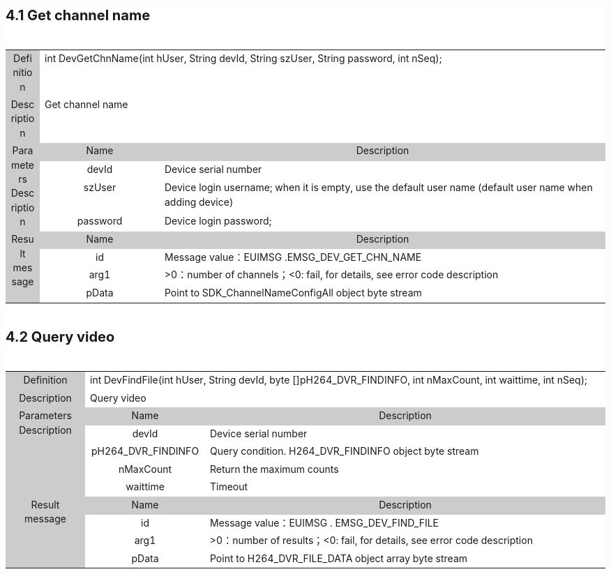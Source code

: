 
<div name="huoqu" id="huoqu" style="font-size:20px;"><b>4.1 Get channel name</b></div> 
<br/>

<table >
<tr><td style="background-color:#ccc;text-align:center;width:35px;">Definition</td><td colspan="2">int   DevGetChnName(int hUser, String devId, String szUser, String password,   int  nSeq);</td></tr>
<tr><td style="background-color:#ccc;text-align:center">Description</td><td colspan="2">Get channel name</td></tr>
<tr><td rowspan="4" style="background-color:#ccc;text-align:center">Parameters<br/>Description</td><td style="background-color:#ccc;text-align:center;width:20%;">Name</td><td style="background-color:#ccc;text-align:center">Description
</td></tr>
<tr><td style="text-align:center">devId</td><td>Device serial number</td></tr>
<tr><td style="text-align:center">szUser
</td><td>Device login username; when it is empty, use the default user   name (default user name when adding device)</td></tr>
<tr><td style="text-align:center">password</td><td>	
Device login password;</td></tr>
<tr><td rowspan="4" style="background-color:#ccc;text-align:center">Result<br/>message
</td><td style="background-color:#ccc;text-align:center;width:20%;">Name</td><td style="background-color:#ccc;text-align:center;">Description
</td></tr>
<tr><td style="text-align:center">id</td>
<td>Message value：EUIMSG   .EMSG_DEV_GET_CHN_NAME</td></tr>
<tr><td style="text-align:center">arg1
</td><td>>0：number of channels；<0: fail, for details, see error code      description</td></tr>
<tr><td style="text-align:center">pData
</td><td>Point to SDK_ChannelNameConfigAll object byte stream</td></tr>
</table>
<br/>

<div name="chaxun1" id="chaxun1" style="font-size:20px;"><b>4.2 Query video</b></div>
<br/>

<table >
<tr><td style="background-color:#ccc;text-align:center;width:100px;">Definition</td><td colspan="2">int  DevFindFile(int hUser, String devId, byte   []pH264_DVR_FINDINFO, int  nMaxCount,   int  waittime, int  nSeq);
</td></tr>
<tr><td style="background-color:#ccc;text-align:center">Description</td><td colspan="2">Query video</td></tr>
<tr><td rowspan="5" style="background-color:#ccc;text-align:center">Parameters<br/>Description</td><td style="background-color:#ccc;text-align:center;width:20%;">Name</td><td style="background-color:#ccc;text-align:center">Description
</td></tr>
<tr><td style="text-align:center">devId</td>
<td>Device serial number</td></tr>
<tr><td style="text-align:center">pH264_DVR_FINDINFO</td>
<td>Query condition. H264_DVR_FINDINFO object byte stream</td></tr>
<tr><td  style="text-align:center">nMaxCount
</td><td>Return the maximum counts</td></tr>
<tr><td  style="text-align:center">waittime</td><td>Timeout</td></tr>
<tr><td rowspan="4" style="background-color:#ccc;text-align:center">Result<br/>
message
</td><td style="background-color:#ccc;text-align:center;width:20%;">Name</td><td style="background-color:#ccc;text-align:center;">Description
</td></tr>
<tr><td  style="text-align:center">id
</td><td>Message value：EUIMSG   . EMSG_DEV_FIND_FILE</td></tr>
<tr><td  style="text-align:center">arg1</td>
<td>>0：number of results；<0: fail, for details, see error code      description</td></tr>
<tr><td  style="text-align:center">pData</td>
<td>Point to H264_DVR_FILE_DATA object array byte stream</td></tr>
</table>